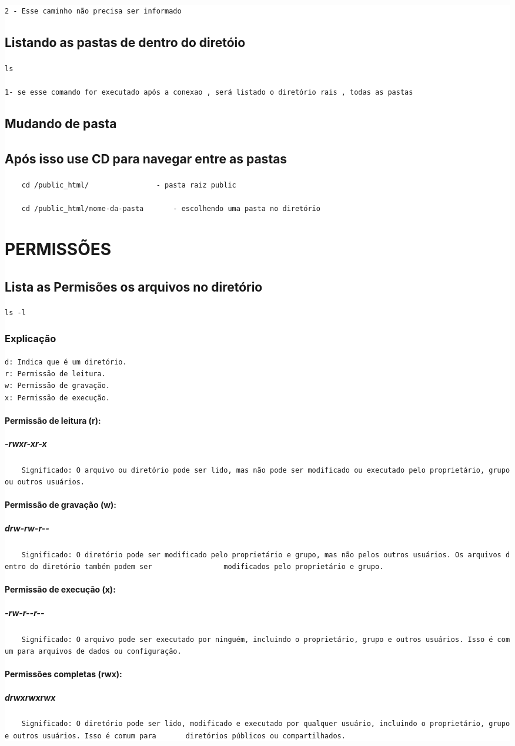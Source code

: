 	2 - Esse caminho não precisa ser informado

## Listando as pastas de dentro do diretóio
	ls

	1- se esse comando for executado após a conexao , será listado o diretório rais , todas as pastas

## Mudando de pasta
	

## Após isso use CD para navegar entre as pastas		
		
		cd /public_html/        		- pasta raiz public

		cd /public_html/nome-da-pasta    	- escolhendo uma pasta no diretório
	
# PERMISSÕES

## Lista as Permisões os arquivos no diretório
	ls -l

### Explicação	
	
	d: Indica que é um diretório.
	r: Permissão de leitura.
	w: Permissão de gravação.
	x: Permissão de execução.

 
#### Permissão de leitura (r):

##### -rwxr-xr-x
		Significado: O arquivo ou diretório pode ser lido, mas não pode ser modificado ou executado pelo proprietário, grupo ou outros usuários.
		
#### Permissão de gravação (w):

##### drw-rw-r--
		Significado: O diretório pode ser modificado pelo proprietário e grupo, mas não pelos outros usuários. Os arquivos dentro do diretório também podem ser 				modificados pelo proprietário e grupo.
	
#### Permissão de execução (x):

##### -rw-r--r--
		Significado: O arquivo pode ser executado por ninguém, incluindo o proprietário, grupo e outros usuários. Isso é comum para arquivos de dados ou configuração.
		
#### Permissões completas (rwx):

##### drwxrwxrwx
		Significado: O diretório pode ser lido, modificado e executado por qualquer usuário, incluindo o proprietário, grupo e outros usuários. Isso é comum para 		diretórios públicos ou compartilhados.
	

	
			
	




